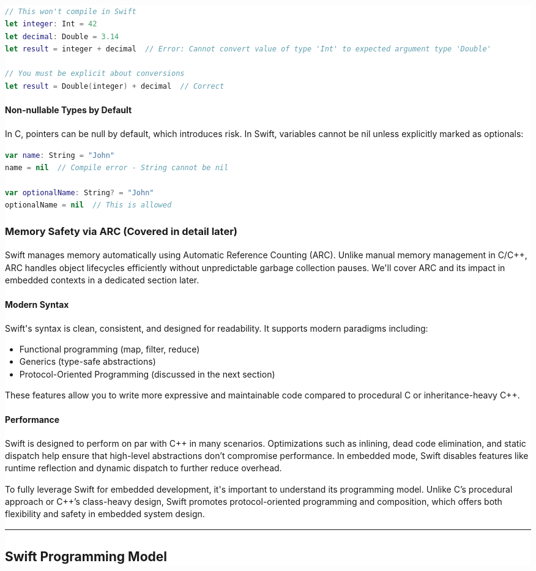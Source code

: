 ```swift
// This won't compile in Swift
let integer: Int = 42
let decimal: Double = 3.14
let result = integer + decimal  // Error: Cannot convert value of type 'Int' to expected argument type 'Double'

// You must be explicit about conversions
let result = Double(integer) + decimal  // Correct
```

#### Non-nullable Types by Default

In C, pointers can be null by default, which introduces risk. In Swift, variables cannot be nil unless explicitly marked as optionals:

```swift
var name: String = "John"
name = nil  // Compile error - String cannot be nil

var optionalName: String? = "John"
optionalName = nil  // This is allowed
```

### Memory Safety via ARC (Covered in detail later)

Swift manages memory automatically using Automatic Reference Counting (ARC). Unlike manual memory management in C/C++, ARC handles object lifecycles efficiently without unpredictable garbage collection pauses. We'll cover ARC and its impact in embedded contexts in a dedicated section later.

#### Modern Syntax

Swift's syntax is clean, consistent, and designed for readability. It supports modern paradigms including:

- Functional programming (map, filter, reduce)
- Generics (type-safe abstractions)
- Protocol-Oriented Programming (discussed in the next section)

These features allow you to write more expressive and maintainable code compared to procedural C or inheritance-heavy C++.

#### Performance

Swift is designed to perform on par with C++ in many scenarios. Optimizations such as inlining, dead code elimination, and static dispatch help ensure that high-level abstractions don’t compromise performance. In embedded mode, Swift disables features like runtime reflection and dynamic dispatch to further reduce overhead.

To fully leverage Swift for embedded development, it's important to understand its programming model. Unlike C’s procedural approach or C++’s class-heavy design, Swift promotes protocol-oriented programming and composition, which offers both flexibility and safety in embedded system design.

---

## Swift Programming Model
